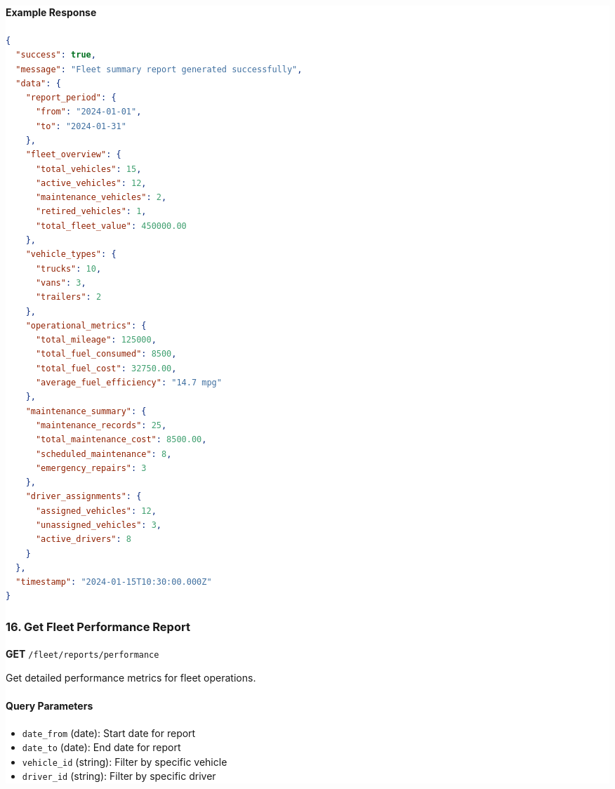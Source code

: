 #### Example Response
```json
{
  "success": true,
  "message": "Fleet summary report generated successfully",
  "data": {
    "report_period": {
      "from": "2024-01-01",
      "to": "2024-01-31"
    },
    "fleet_overview": {
      "total_vehicles": 15,
      "active_vehicles": 12,
      "maintenance_vehicles": 2,
      "retired_vehicles": 1,
      "total_fleet_value": 450000.00
    },
    "vehicle_types": {
      "trucks": 10,
      "vans": 3,
      "trailers": 2
    },
    "operational_metrics": {
      "total_mileage": 125000,
      "total_fuel_consumed": 8500,
      "total_fuel_cost": 32750.00,
      "average_fuel_efficiency": "14.7 mpg"
    },
    "maintenance_summary": {
      "maintenance_records": 25,
      "total_maintenance_cost": 8500.00,
      "scheduled_maintenance": 8,
      "emergency_repairs": 3
    },
    "driver_assignments": {
      "assigned_vehicles": 12,
      "unassigned_vehicles": 3,
      "active_drivers": 8
    }
  },
  "timestamp": "2024-01-15T10:30:00.000Z"
}
```

### 16. Get Fleet Performance Report

**GET** `/fleet/reports/performance`

Get detailed performance metrics for fleet operations.

#### Query Parameters
- `date_from` (date): Start date for report
- `date_to` (date): End date for report
- `vehicle_id` (string): Filter by specific vehicle
- `driver_id` (string): Filter by specific driver
